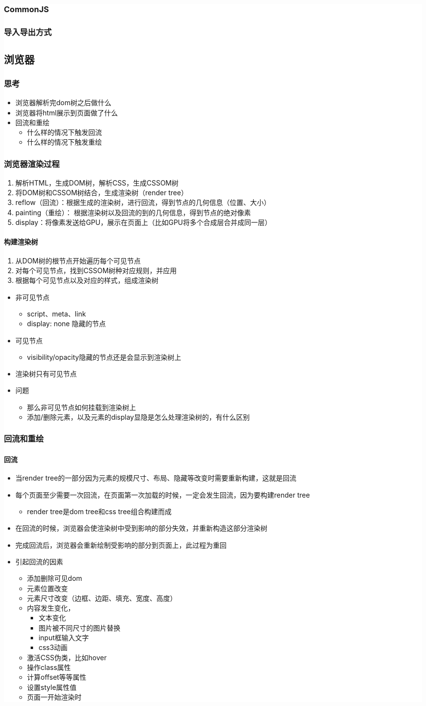 ### CommonJS

### 导入导出方式


## 浏览器

### 思考

- 浏览器解析完dom树之后做什么
- 浏览器将html展示到页面做了什么
- 回流和重绘
  - 什么样的情况下触发回流
  - 什么样的情况下触发重绘


### 浏览器渲染过程

1. 解析HTML，生成DOM树，解析CSS，生成CSSOM树
2. 将DOM树和CSSOM树结合，生成渲染树（render tree）
3. reflow（回流）：根据生成的渲染树，进行回流，得到节点的几何信息（位置、大小）
4. painting（重绘）： 根据渲染树以及回流的到的几何信息，得到节点的绝对像素
5. display：将像素发送给GPU，展示在页面上（比如GPU将多个合成层合并成同一层）


#### 构建渲染树

1. 从DOM树的根节点开始遍历每个可见节点
2. 对每个可见节点，找到CSSOM树种对应规则，并应用
3. 根据每个可见节点以及对应的样式，组成渲染树

- 非可见节点
  - script、meta、link
  - display: none 隐藏的节点
- 可见节点
  - visibility/opacity隐藏的节点还是会显示到渲染树上
- 渲染树只有可见节点

- 问题
  - 那么非可见节点如何挂载到渲染树上
  - 添加/删除元素，以及元素的display显隐是怎么处理渲染树的，有什么区别

### 回流和重绘

#### 回流
- 当render tree的一部分因为元素的规模尺寸、布局、隐藏等改变时需要重新构建，这就是回流
- 每个页面至少需要一次回流，在页面第一次加载的时候，一定会发生回流，因为要构建render tree
  - render tree是dom tree和css tree组合构建而成
- 在回流的时候，浏览器会使渲染树中受到影响的部分失效，并重新构造这部分渲染树
- 完成回流后，浏览器会重新绘制受影响的部分到页面上，此过程为重回

- 引起回流的因素
  - 添加删除可见dom
  - 元素位置改变
  - 元素尺寸改变（边框、边距、填充、宽度、高度）
  - 内容发生变化，
    - 文本变化
    - 图片被不同尺寸的图片替换
    - input框输入文字
    - css3动画
  - 激活CSS伪类，比如hover
  - 操作class属性
  - 计算offset等等属性
  - 设置style属性值
  - 页面一开始渲染时